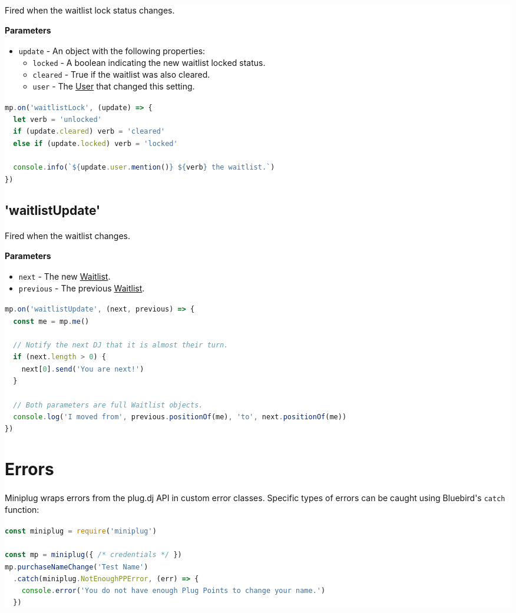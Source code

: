 Fired when the waitlist lock status changes.

**Parameters**

 - `update` - An object with the following properties:
   - `locked` - A boolean indicating the new waitlist locked status.
   - `cleared` - True if the waitlist was also cleared.
   - `user` - The [User](#class-user) that changed this setting.

```js
mp.on('waitlistLock', (update) => {
  let verb = 'unlocked'
  if (update.cleared) verb = 'cleared'
  else if (update.locked) verb = 'locked'

  console.info(`${update.user.mention()} ${verb} the waitlist.`)
})
```

<a id="event-waitlistupdate"></a>
## 'waitlistUpdate'

Fired when the waitlist changes.

**Parameters**

 - `next` - The new [Waitlist](#class-waitlist).
 - `previous` - The previous [Waitlist](#class-waitlist).

```js
mp.on('waitlistUpdate', (next, previous) => {
  const me = mp.me()

  // Notify the next DJ that it is almost their turn.
  if (next.length > 0) {
    next[0].send('You are next!')
  }

  // Both parameters are full Waitlist objects.
  console.log('I moved from', previous.positionOf(me), 'to', next.positionOf(me))
})
```

<a id="errors"></a>
# Errors

Miniplug wraps errors from the plug.dj API in custom error classes.
Specific types of errors can be caught using Bluebird's `catch` function:

```js
const miniplug = require('miniplug')

const mp = miniplug({ /* credentials */ })
mp.purchaseNameChange('Test Name')
  .catch(miniplug.NotEnoughPPError, (err) => {
    console.error('You do not have enough Plug Points to change your name.')
  })
```


[Bluebirdish]: https://github.com/goto-bus-stop/bluebirdish
[Bluebirdish Readme]: https://github.com/goto-bus-stop/bluebirdish#readme
[Bluebird API]: http://bluebirdjs.com/docs/api-reference.html
[async functions]: https://developer.mozilla.org/en-US/docs/Web/JavaScript/Reference/Statements/async_function
[Babel]: https://babeljs.io
[async-to-gen]: https://github.com/leebyron/async-to-gen
[async-to-generator]: https://babeljs.io/docs/plugins/transform-async-to-generator/
[coroutine]: http://bluebirdjs.com/docs/api/promise.coroutine.html
[rooms/state]: https://github.com/plugcommunity/documentation/blob/master/api/endpoints/rooms_state.md